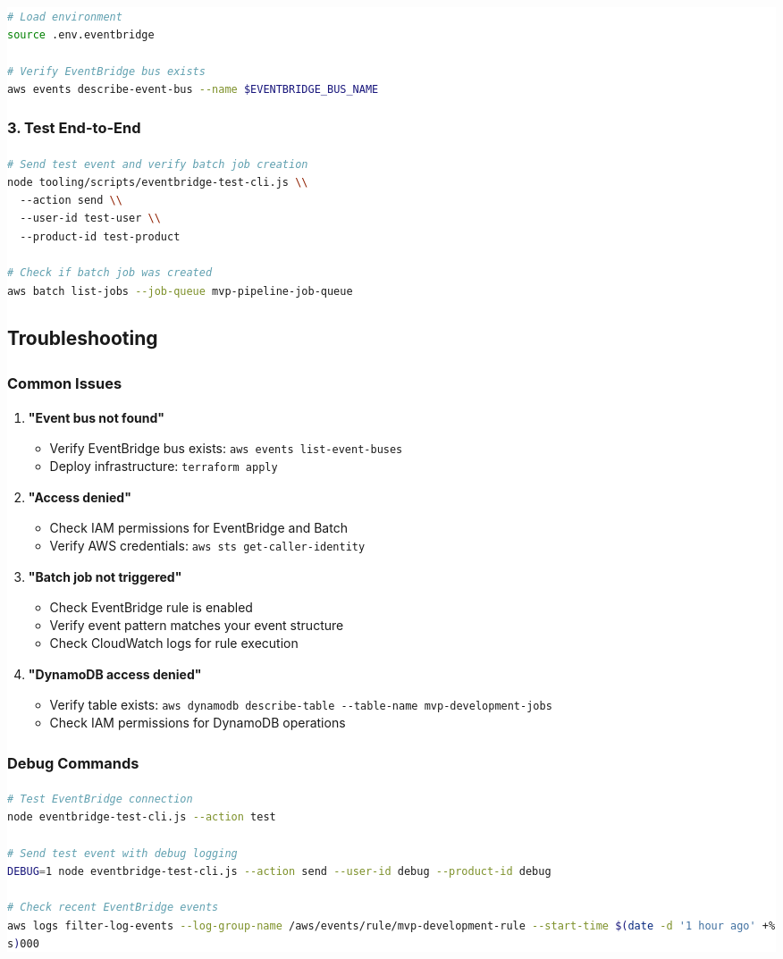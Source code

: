 ```bash
# Load environment
source .env.eventbridge

# Verify EventBridge bus exists
aws events describe-event-bus --name $EVENTBRIDGE_BUS_NAME
```

### 3. Test End-to-End

```bash
# Send test event and verify batch job creation
node tooling/scripts/eventbridge-test-cli.js \\
  --action send \\
  --user-id test-user \\
  --product-id test-product

# Check if batch job was created
aws batch list-jobs --job-queue mvp-pipeline-job-queue
```

## Troubleshooting

### Common Issues

1. **"Event bus not found"**
   - Verify EventBridge bus exists: `aws events list-event-buses`
   - Deploy infrastructure: `terraform apply`

2. **"Access denied"**
   - Check IAM permissions for EventBridge and Batch
   - Verify AWS credentials: `aws sts get-caller-identity`

3. **"Batch job not triggered"**
   - Check EventBridge rule is enabled
   - Verify event pattern matches your event structure
   - Check CloudWatch logs for rule execution

4. **"DynamoDB access denied"**
   - Verify table exists: `aws dynamodb describe-table --table-name mvp-development-jobs`
   - Check IAM permissions for DynamoDB operations

### Debug Commands

```bash
# Test EventBridge connection
node eventbridge-test-cli.js --action test

# Send test event with debug logging
DEBUG=1 node eventbridge-test-cli.js --action send --user-id debug --product-id debug

# Check recent EventBridge events
aws logs filter-log-events --log-group-name /aws/events/rule/mvp-development-rule --start-time $(date -d '1 hour ago' +%s)000
```
